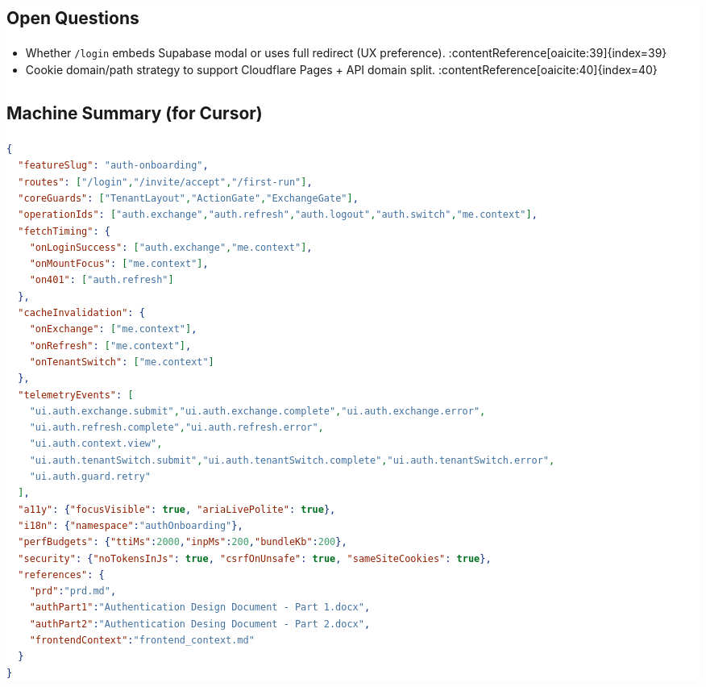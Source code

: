 ## Open Questions
- Whether `/login` embeds Supabase modal or uses full redirect (UX preference). :contentReference[oaicite:39]{index=39}
- Cookie domain/path strategy to support Cloudflare Pages + API domain split. :contentReference[oaicite:40]{index=40}

## Machine Summary (for Cursor)
```json
{
  "featureSlug": "auth-onboarding",
  "routes": ["/login","/invite/accept","/first-run"],
  "coreGuards": ["TenantLayout","ActionGate","ExchangeGate"],
  "operationIds": ["auth.exchange","auth.refresh","auth.logout","auth.switch","me.context"],
  "fetchTiming": {
    "onLoginSuccess": ["auth.exchange","me.context"],
    "onMountFocus": ["me.context"],
    "on401": ["auth.refresh"]
  },
  "cacheInvalidation": {
    "onExchange": ["me.context"],
    "onRefresh": ["me.context"],
    "onTenantSwitch": ["me.context"]
  },
  "telemetryEvents": [
    "ui.auth.exchange.submit","ui.auth.exchange.complete","ui.auth.exchange.error",
    "ui.auth.refresh.complete","ui.auth.refresh.error",
    "ui.auth.context.view",
    "ui.auth.tenantSwitch.submit","ui.auth.tenantSwitch.complete","ui.auth.tenantSwitch.error",
    "ui.auth.guard.retry"
  ],
  "a11y": {"focusVisible": true, "ariaLivePolite": true},
  "i18n": {"namespace":"authOnboarding"},
  "perfBudgets": {"ttiMs":2000,"inpMs":200,"bundleKb":200},
  "security": {"noTokensInJs": true, "csrfOnUnsafe": true, "sameSiteCookies": true},
  "references": {
    "prd":"prd.md",
    "authPart1":"Authentication Design Document - Part 1.docx",
    "authPart2":"Authentication Desing Document - Part 2.docx",
    "frontendContext":"frontend_context.md"
  }
}
````
